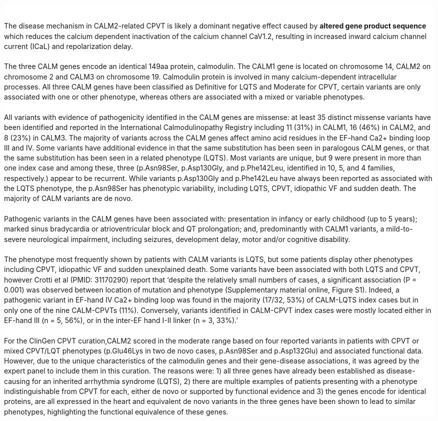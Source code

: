 <tr>
<td style="text-align:left;">

<br>

The disease mechanism in CALM2-related CPVT is likely a dominant
negative effect caused by **altered gene product sequence** which
reduces the calcium dependent inactivation of the calcium channel
CaV1.2, resulting in increased inward calcium channel current (ICaL) and
repolarization delay.<br><br> The three CALM genes encode an identical
149aa protein, calmodulin. The CALM1 gene is located on chromosome 14,
CALM2 on chromosome 2 and CALM3 on chromosome 19. Calmodulin protein is
involved in many calcium-dependent intracellular processes. All three
CALM genes have been classified as Definitive for LQTS and Moderate for
CPVT, certain variants are only associated with one or other phenotype,
whereas others are associated with a mixed or variable
phenotypes.<br><br> All variants with evidence of pathogenicity
identified in the CALM genes are missense: at least 35 distinct missense
variants have been identified and reported in the International
Calmodulinopathy Registry including 11 (31%) in CALM1, 16 (46%) in
CALM2, and 8 (23%) in CALM3. The majority of variants across the CALM
genes affect amino acid residues in the EF-hand Ca2+ binding loop III
and IV. Some variants have additional evidence in that the same
substitution has been seen in paralogous CALM genes, or that the same
substitution has been seen in a related phenotype (LQTS). Most variants
are unique, but 9 were present in more than one index case and among
these, three (p.Asn98Ser, p.Asp130Gly, and p.Phe142Leu, identified in
10, 5, and 4 families, respectively.) appear to be recurrent. While
variants p.Asp130Gly and p.Phe142Leu have always been reported as
associated with the LQTS phenotype, the p.Asn98Ser has phenotypic
variability, including LQTS, CPVT, idiopathic VF and sudden death. The
majority of CALM variants are de novo.<br><br> Pathogenic variants in
the CALM genes have been associated with: presentation in infancy or
early childhood (up to 5 years); marked sinus bradycardia or
atrioventricular block and QT prolongation; and, predominantly with
CALM1 variants, a mild-to-severe neurological impairment, including
seizures, development delay, motor and/or cognitive disability.<br><br>
The phenotype most frequently shown by patients with CALM variants is
LQTS, but some patients display other phenotypes including CPVT,
idiopathic VF and sudden unexplained death. Some variants have been
associated with both LQTS and CPVT, however Crotti et al (PMID:
31170290) report that ‘despite the relatively small numbers of cases, a
significant association (P = 0.001) was observed between location of
mutation and phenotype (Supplementary material online, Figure S1).
Indeed, a pathogenic variant in EF-hand IV Ca2+ binding loop was found
in the majority (17/32, 53%) of CALM-LQTS index cases but in only one of
the nine CALM-CPVTs (11%). Conversely, variants identified in CALM-CPVT
index cases were mostly located either in EF-hand III (n = 5, 56%), or
in the inter-EF hand I-II linker (n = 3, 33%).’<br><br>For the ClinGen
CPVT curation,CALM2 scored in the moderate range based on four reported
variants in patients with CPVT or mixed CPVT/LQT phenotypes (p.Glu46Lys
in two de novo cases, p.Asn98Ser and p.Asp132Glu) and associated
functional data. However, due to the unique characteristics of the
calmodulin genes and their gene-disease associations, it was agreed by
the expert panel to include them in this curation. The reasons were: 1)
all three genes have already been established as disease-causing for an
inherited arrhythmia syndrome (LQTS), 2) there are multiple examples of
patients presenting with a phenotype indistinguishable from CPVT for
each, either de novo or supported by functional evidence and 3) the
genes encode for identical proteins, are all expressed in the heart and
equivalent de novo variants in the three genes have been shown to lead
to similar phenotypes, highlighting the functional equivalence of these
genes.
</td>